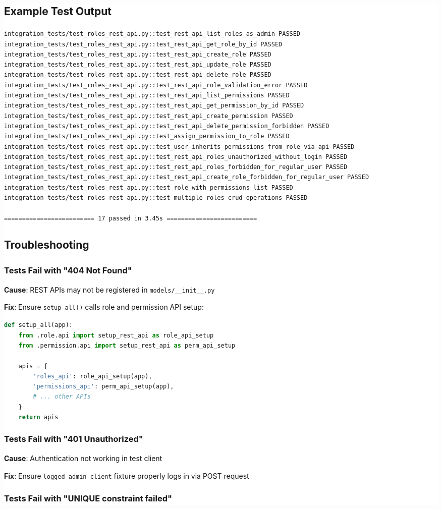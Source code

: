 ## Example Test Output

```
integration_tests/test_roles_rest_api.py::test_rest_api_list_roles_as_admin PASSED
integration_tests/test_roles_rest_api.py::test_rest_api_get_role_by_id PASSED
integration_tests/test_roles_rest_api.py::test_rest_api_create_role PASSED
integration_tests/test_roles_rest_api.py::test_rest_api_update_role PASSED
integration_tests/test_roles_rest_api.py::test_rest_api_delete_role PASSED
integration_tests/test_roles_rest_api.py::test_rest_api_role_validation_error PASSED
integration_tests/test_roles_rest_api.py::test_rest_api_list_permissions PASSED
integration_tests/test_roles_rest_api.py::test_rest_api_get_permission_by_id PASSED
integration_tests/test_roles_rest_api.py::test_rest_api_create_permission PASSED
integration_tests/test_roles_rest_api.py::test_rest_api_delete_permission_forbidden PASSED
integration_tests/test_roles_rest_api.py::test_assign_permission_to_role PASSED
integration_tests/test_roles_rest_api.py::test_user_inherits_permissions_from_role_via_api PASSED
integration_tests/test_roles_rest_api.py::test_rest_api_roles_unauthorized_without_login PASSED
integration_tests/test_roles_rest_api.py::test_rest_api_roles_forbidden_for_regular_user PASSED
integration_tests/test_roles_rest_api.py::test_rest_api_create_role_forbidden_for_regular_user PASSED
integration_tests/test_roles_rest_api.py::test_role_with_permissions_list PASSED
integration_tests/test_roles_rest_api.py::test_multiple_roles_crud_operations PASSED

========================= 17 passed in 3.45s =========================
```

## Troubleshooting

### Tests Fail with "404 Not Found"

**Cause**: REST APIs may not be registered in `models/__init__.py`

**Fix**: Ensure `setup_all()` calls role and permission API setup:

```python
def setup_all(app):
    from .role.api import setup_rest_api as role_api_setup
    from .permission.api import setup_rest_api as perm_api_setup
    
    apis = {
        'roles_api': role_api_setup(app),
        'permissions_api': perm_api_setup(app),
        # ... other APIs
    }
    return apis
```

### Tests Fail with "401 Unauthorized"

**Cause**: Authentication not working in test client

**Fix**: Ensure `logged_admin_client` fixture properly logs in via POST request

### Tests Fail with "UNIQUE constraint failed"
